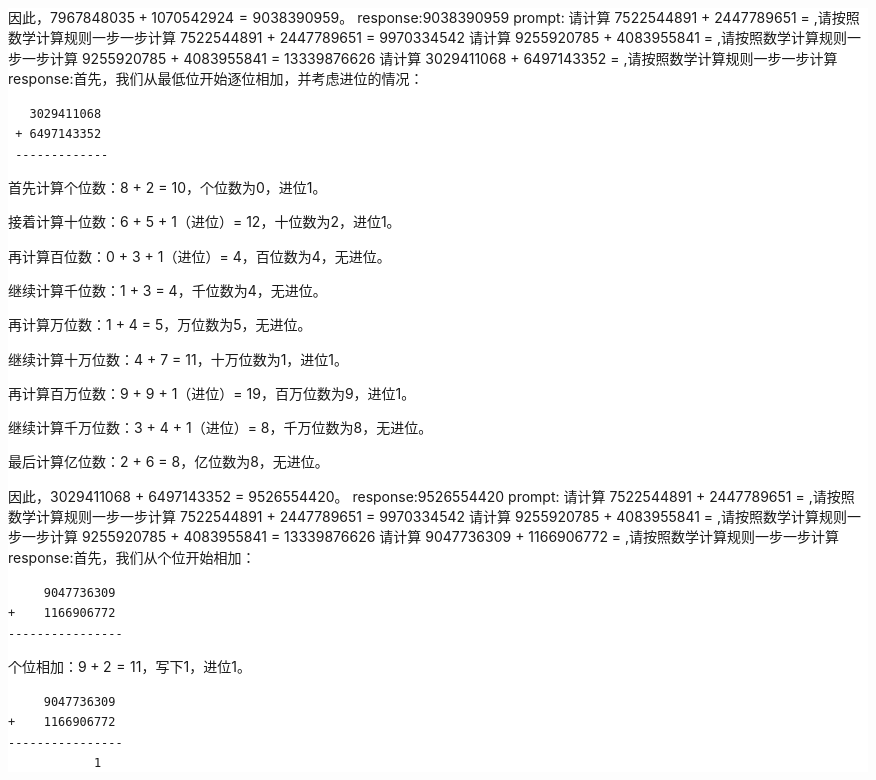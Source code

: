 因此，$7967848035 + 1070542924 = 9038390959$。
response:9038390959
prompt:
    请计算 7522544891 + 2447789651 = ,请按照数学计算规则一步一步计算
    7522544891 + 2447789651 = 9970334542
    请计算 9255920785 + 4083955841 = ,请按照数学计算规则一步一步计算
    9255920785 + 4083955841 = 13339876626
    请计算 
    3029411068 + 6497143352 = ,请按照数学计算规则一步一步计算
response:首先，我们从最低位开始逐位相加，并考虑进位的情况：

```
   3029411068
 + 6497143352
 -------------
```

首先计算个位数：8 + 2 = 10，个位数为0，进位1。

接着计算十位数：6 + 5 + 1（进位）= 12，十位数为2，进位1。

再计算百位数：0 + 3 + 1（进位）= 4，百位数为4，无进位。

继续计算千位数：1 + 3 = 4，千位数为4，无进位。

再计算万位数：1 + 4 = 5，万位数为5，无进位。

继续计算十万位数：4 + 7 = 11，十万位数为1，进位1。

再计算百万位数：9 + 9 + 1（进位）= 19，百万位数为9，进位1。

继续计算千万位数：3 + 4 + 1（进位）= 8，千万位数为8，无进位。

最后计算亿位数：2 + 6 = 8，亿位数为8，无进位。

因此，3029411068 + 6497143352 = 9526554420。
response:9526554420
prompt:
    请计算 7522544891 + 2447789651 = ,请按照数学计算规则一步一步计算
    7522544891 + 2447789651 = 9970334542
    请计算 9255920785 + 4083955841 = ,请按照数学计算规则一步一步计算
    9255920785 + 4083955841 = 13339876626
    请计算 
    9047736309 + 1166906772 = ,请按照数学计算规则一步一步计算
response:首先，我们从个位开始相加：

```
     9047736309
+    1166906772
----------------
```

个位相加：$9 + 2 = 11$，写下1，进位1。

```
     9047736309
+    1166906772
----------------
            1
```

